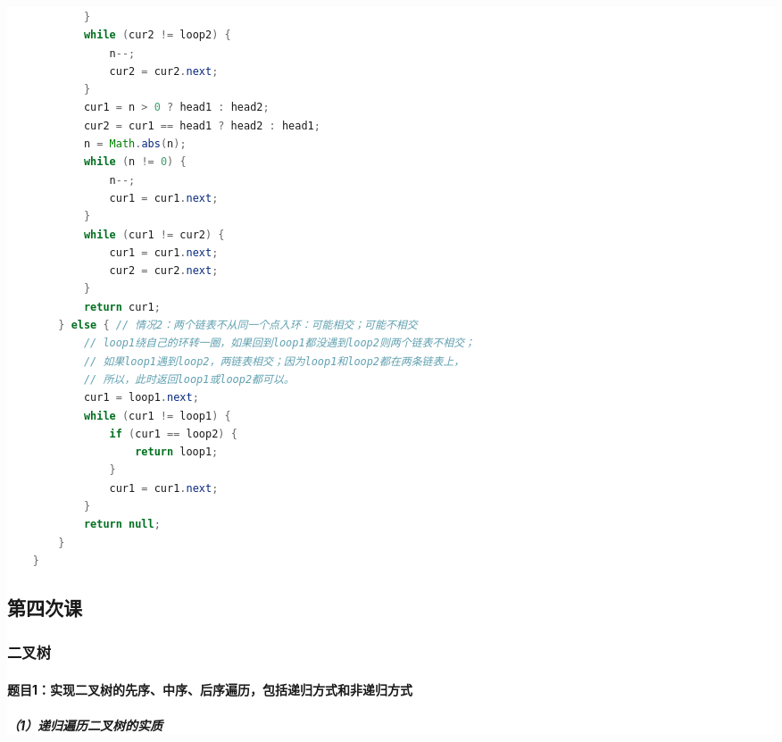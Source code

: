 ```java
            }
            while (cur2 != loop2) {
                n--;
                cur2 = cur2.next;
            }
            cur1 = n > 0 ? head1 : head2;
            cur2 = cur1 == head1 ? head2 : head1;
            n = Math.abs(n);
            while (n != 0) {
                n--;
                cur1 = cur1.next;
            }
            while (cur1 != cur2) {
                cur1 = cur1.next;
                cur2 = cur2.next;
            }
            return cur1;
        } else { // 情况2：两个链表不从同一个点入环：可能相交；可能不相交
            // loop1绕自己的环转一圈，如果回到loop1都没遇到loop2则两个链表不相交；
            // 如果loop1遇到loop2，两链表相交；因为loop1和loop2都在两条链表上，
            // 所以，此时返回loop1或loop2都可以。
            cur1 = loop1.next;
            while (cur1 != loop1) {
                if (cur1 == loop2) {
                    return loop1;
                }
                cur1 = cur1.next;
            }
            return null;
        }
    }
```



## 第四次课

### 二叉树

#### 题目1：实现二叉树的先序、中序、后序遍历，包括递归方式和非递归方式

##### （1）递归遍历二叉树的实质
